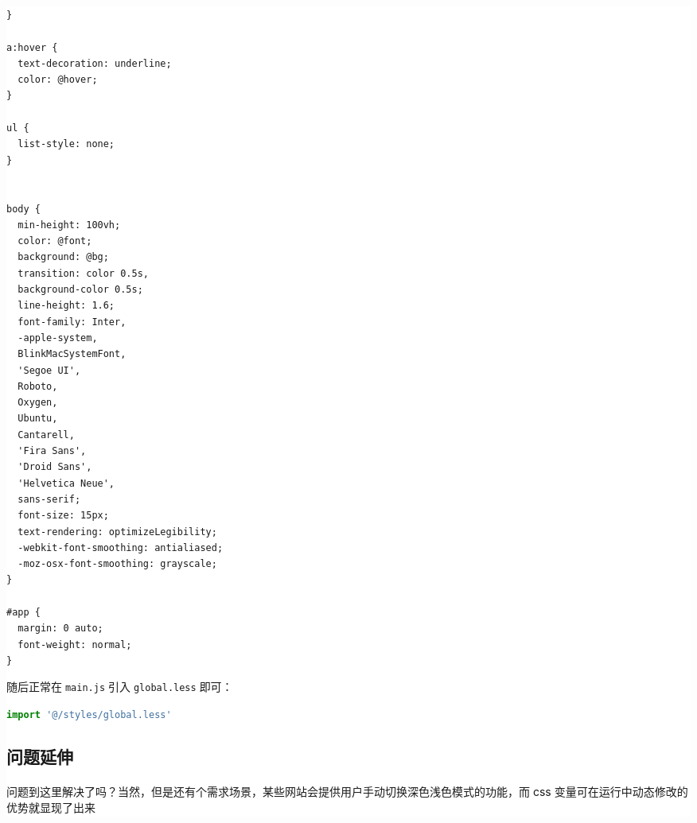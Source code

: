 ```less
}

a:hover {
  text-decoration: underline;
  color: @hover;
}

ul {
  list-style: none;
}


body {
  min-height: 100vh;
  color: @font;
  background: @bg;
  transition: color 0.5s,
  background-color 0.5s;
  line-height: 1.6;
  font-family: Inter,
  -apple-system,
  BlinkMacSystemFont,
  'Segoe UI',
  Roboto,
  Oxygen,
  Ubuntu,
  Cantarell,
  'Fira Sans',
  'Droid Sans',
  'Helvetica Neue',
  sans-serif;
  font-size: 15px;
  text-rendering: optimizeLegibility;
  -webkit-font-smoothing: antialiased;
  -moz-osx-font-smoothing: grayscale;
}

#app {
  margin: 0 auto;
  font-weight: normal;
}
```

随后正常在 `main.js` 引入 `global.less` 即可：

```js
import '@/styles/global.less'
```

## 问题延伸

问题到这里解决了吗？当然，但是还有个需求场景，某些网站会提供用户手动切换深色浅色模式的功能，而 css 变量可在运行中动态修改的优势就显现了出来
